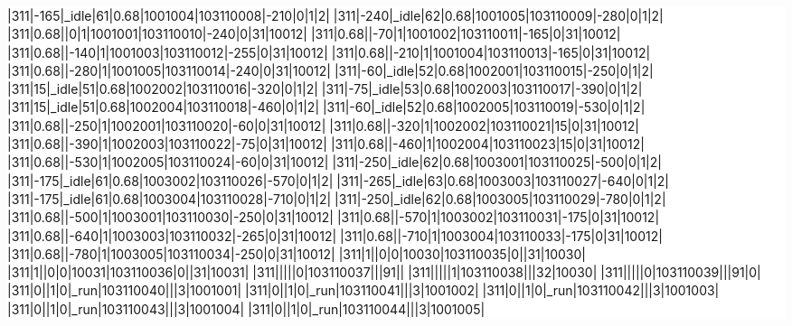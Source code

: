 |311|-165|<weapon>_idle|61|0.68|1001004|103110008|-210|0|1|2|
|311|-240|<weapon>_idle|62|0.68|1001005|103110009|-280|0|1|2|
|311|0.68||0|1|1001001|103110010|-240|0|31|10012|
|311|0.68||-70|1|1001002|103110011|-165|0|31|10012|
|311|0.68||-140|1|1001003|103110012|-255|0|31|10012|
|311|0.68||-210|1|1001004|103110013|-165|0|31|10012|
|311|0.68||-280|1|1001005|103110014|-240|0|31|10012|
|311|-60|<weapon>_idle|52|0.68|1002001|103110015|-250|0|1|2|
|311|15|<weapon>_idle|51|0.68|1002002|103110016|-320|0|1|2|
|311|-75|<weapon>_idle|53|0.68|1002003|103110017|-390|0|1|2|
|311|15|<weapon>_idle|51|0.68|1002004|103110018|-460|0|1|2|
|311|-60|<weapon>_idle|52|0.68|1002005|103110019|-530|0|1|2|
|311|0.68||-250|1|1002001|103110020|-60|0|31|10012|
|311|0.68||-320|1|1002002|103110021|15|0|31|10012|
|311|0.68||-390|1|1002003|103110022|-75|0|31|10012|
|311|0.68||-460|1|1002004|103110023|15|0|31|10012|
|311|0.68||-530|1|1002005|103110024|-60|0|31|10012|
|311|-250|<weapon>_idle|62|0.68|1003001|103110025|-500|0|1|2|
|311|-175|<weapon>_idle|61|0.68|1003002|103110026|-570|0|1|2|
|311|-265|<weapon>_idle|63|0.68|1003003|103110027|-640|0|1|2|
|311|-175|<weapon>_idle|61|0.68|1003004|103110028|-710|0|1|2|
|311|-250|<weapon>_idle|62|0.68|1003005|103110029|-780|0|1|2|
|311|0.68||-500|1|1003001|103110030|-250|0|31|10012|
|311|0.68||-570|1|1003002|103110031|-175|0|31|10012|
|311|0.68||-640|1|1003003|103110032|-265|0|31|10012|
|311|0.68||-710|1|1003004|103110033|-175|0|31|10012|
|311|0.68||-780|1|1003005|103110034|-250|0|31|10012|
|311|1||0|0|10030|103110035|0||31|10030|
|311|1||0|0|10031|103110036|0||31|10031|
|311|||||0|103110037|||91||
|311|||||1|103110038|||32|10030|
|311|||||0|103110039|||91|0|
|311|0||1|0|<weapon>_run|103110040|||3|1001001|
|311|0||1|0|<weapon>_run|103110041|||3|1001002|
|311|0||1|0|<weapon>_run|103110042|||3|1001003|
|311|0||1|0|<weapon>_run|103110043|||3|1001004|
|311|0||1|0|<weapon>_run|103110044|||3|1001005|